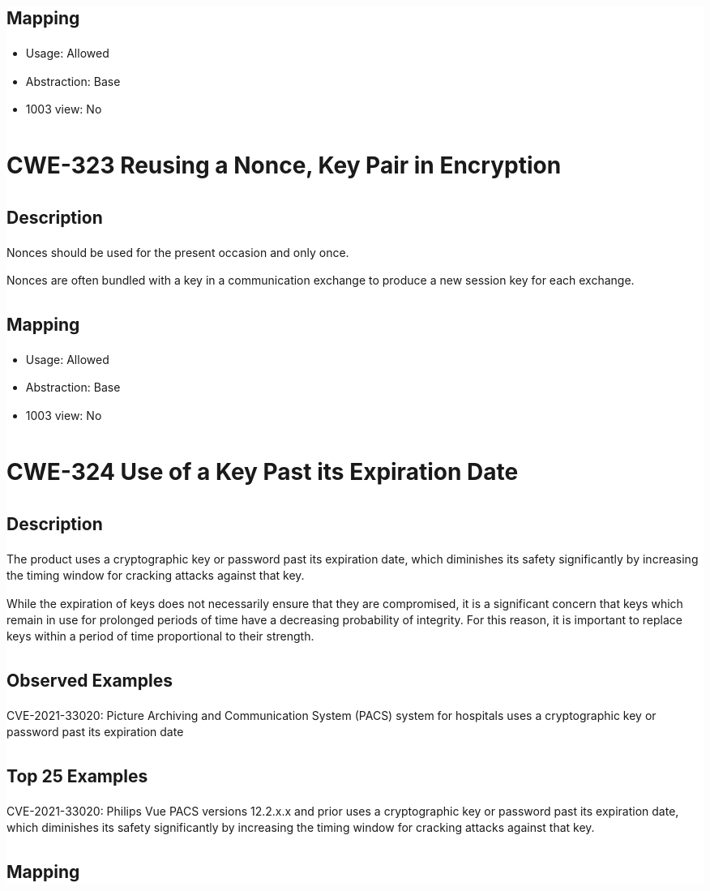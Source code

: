 ## Mapping

- Usage: Allowed

- Abstraction: Base

- 1003 view: No

# CWE-323 Reusing a Nonce, Key Pair in Encryption

## Description

Nonces should be used for the present occasion and only once.

Nonces are often bundled with a key in a communication exchange to produce a new session key for each exchange.

## Mapping

- Usage: Allowed

- Abstraction: Base

- 1003 view: No

# CWE-324 Use of a Key Past its Expiration Date

## Description

The product uses a cryptographic key or password past its expiration date, which diminishes its safety significantly by increasing the timing window for cracking attacks against that key.

While the expiration of keys does not necessarily ensure that they are compromised, it is a significant concern that keys which remain in use for prolonged periods of time have a decreasing probability of integrity. For this reason, it is important to replace keys within a period of time proportional to their strength.

## Observed Examples

CVE-2021-33020: Picture Archiving and Communication System (PACS) system for hospitals uses a cryptographic key or password past its expiration date

## Top 25 Examples

CVE-2021-33020: Philips Vue PACS versions 12.2.x.x and prior uses a cryptographic key or password past its expiration date, which diminishes its safety significantly by increasing the timing window for cracking attacks against that key.

## Mapping
